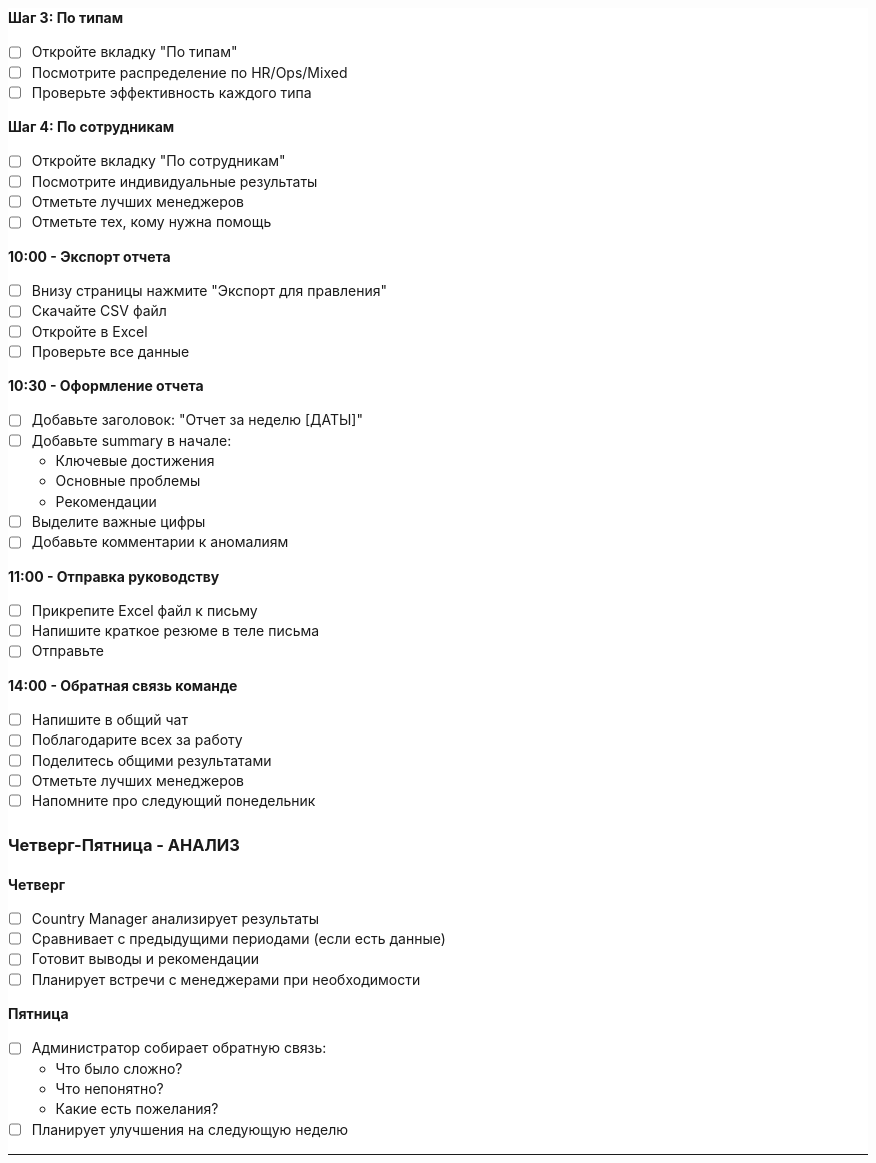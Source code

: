 **Шаг 3: По типам**
- [ ] Откройте вкладку "По типам"
- [ ] Посмотрите распределение по HR/Ops/Mixed
- [ ] Проверьте эффективность каждого типа

**Шаг 4: По сотрудникам**
- [ ] Откройте вкладку "По сотрудникам"
- [ ] Посмотрите индивидуальные результаты
- [ ] Отметьте лучших менеджеров
- [ ] Отметьте тех, кому нужна помощь

**10:00 - Экспорт отчета**
- [ ] Внизу страницы нажмите "Экспорт для правления"
- [ ] Скачайте CSV файл
- [ ] Откройте в Excel
- [ ] Проверьте все данные

**10:30 - Оформление отчета**
- [ ] Добавьте заголовок: "Отчет за неделю [ДАТЫ]"
- [ ] Добавьте summary в начале:
  - Ключевые достижения
  - Основные проблемы
  - Рекомендации
- [ ] Выделите важные цифры
- [ ] Добавьте комментарии к аномалиям

**11:00 - Отправка руководству**
- [ ] Прикрепите Excel файл к письму
- [ ] Напишите краткое резюме в теле письма
- [ ] Отправьте

**14:00 - Обратная связь команде**
- [ ] Напишите в общий чат
- [ ] Поблагодарите всех за работу
- [ ] Поделитесь общими результатами
- [ ] Отметьте лучших менеджеров
- [ ] Напомните про следующий понедельник

### Четверг-Пятница - АНАЛИЗ

**Четверг**
- [ ] Country Manager анализирует результаты
- [ ] Сравнивает с предыдущими периодами (если есть данные)
- [ ] Готовит выводы и рекомендации
- [ ] Планирует встречи с менеджерами при необходимости

**Пятница**
- [ ] Администратор собирает обратную связь:
  - Что было сложно?
  - Что непонятно?
  - Какие есть пожелания?
- [ ] Планирует улучшения на следующую неделю

---
